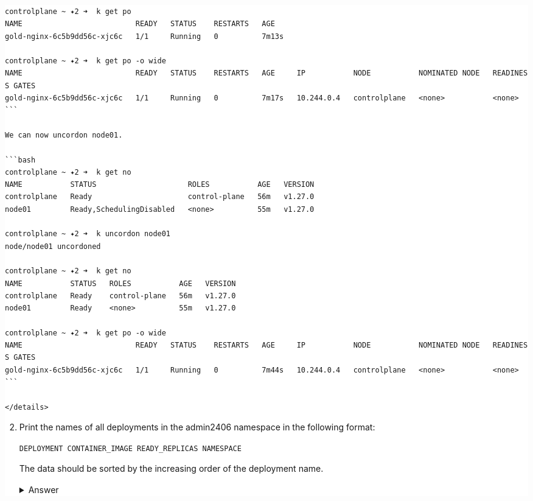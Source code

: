     controlplane ~ ✦2 ➜  k get po
    NAME                          READY   STATUS    RESTARTS   AGE
    gold-nginx-6c5b9dd56c-xjc6c   1/1     Running   0          7m13s

    controlplane ~ ✦2 ➜  k get po -o wide
    NAME                          READY   STATUS    RESTARTS   AGE     IP           NODE           NOMINATED NODE   READINESS GATES
    gold-nginx-6c5b9dd56c-xjc6c   1/1     Running   0          7m17s   10.244.0.4   controlplane   <none>           <none>
    ```

    We can now uncordon node01. 

    ```bash
    controlplane ~ ✦2 ➜  k get no
    NAME           STATUS                     ROLES           AGE   VERSION
    controlplane   Ready                      control-plane   56m   v1.27.0
    node01         Ready,SchedulingDisabled   <none>          55m   v1.27.0

    controlplane ~ ✦2 ➜  k uncordon node01 
    node/node01 uncordoned

    controlplane ~ ✦2 ➜  k get no
    NAME           STATUS   ROLES           AGE   VERSION
    controlplane   Ready    control-plane   56m   v1.27.0
    node01         Ready    <none>          55m   v1.27.0

    controlplane ~ ✦2 ➜  k get po -o wide
    NAME                          READY   STATUS    RESTARTS   AGE     IP           NODE           NOMINATED NODE   READINESS GATES
    gold-nginx-6c5b9dd56c-xjc6c   1/1     Running   0          7m44s   10.244.0.4   controlplane   <none>           <none>  
    ```
    
    </details>
      


2. Print the names of all deployments in the admin2406 namespace in the following format:

    ```bash
    DEPLOYMENT CONTAINER_IMAGE READY_REPLICAS NAMESPACE
    ```

    The data should be sorted by the increasing order of the deployment name.



    <details><summary> Answer </summary>
    
    ```bash
    controlplane ~ ✦2 ➜  k get ns
    NAME              STATUS   AGE
    admin1401         Active   28m
    admin2406         Active   28m
    alpha             Active   28m
    default           Active   57m
    kube-node-lease   Active   57m
    kube-public       Active   57m
    kube-system       Active   57m
